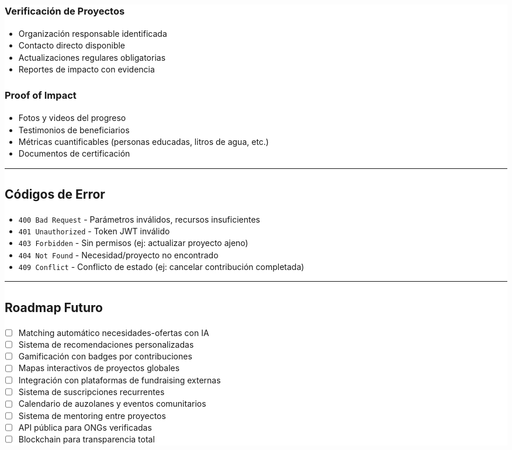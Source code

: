 ### Verificación de Proyectos
- Organización responsable identificada
- Contacto directo disponible
- Actualizaciones regulares obligatorias
- Reportes de impacto con evidencia

### Proof of Impact
- Fotos y videos del progreso
- Testimonios de beneficiarios
- Métricas cuantificables (personas educadas, litros de agua, etc.)
- Documentos de certificación

---

## Códigos de Error

- `400 Bad Request` - Parámetros inválidos, recursos insuficientes
- `401 Unauthorized` - Token JWT inválido
- `403 Forbidden` - Sin permisos (ej: actualizar proyecto ajeno)
- `404 Not Found` - Necesidad/proyecto no encontrado
- `409 Conflict` - Conflicto de estado (ej: cancelar contribución completada)

---

## Roadmap Futuro

- [ ] Matching automático necesidades-ofertas con IA
- [ ] Sistema de recomendaciones personalizadas
- [ ] Gamificación con badges por contribuciones
- [ ] Mapas interactivos de proyectos globales
- [ ] Integración con plataformas de fundraising externas
- [ ] Sistema de suscripciones recurrentes
- [ ] Calendario de auzolanes y eventos comunitarios
- [ ] Sistema de mentoring entre proyectos
- [ ] API pública para ONGs verificadas
- [ ] Blockchain para transparencia total
